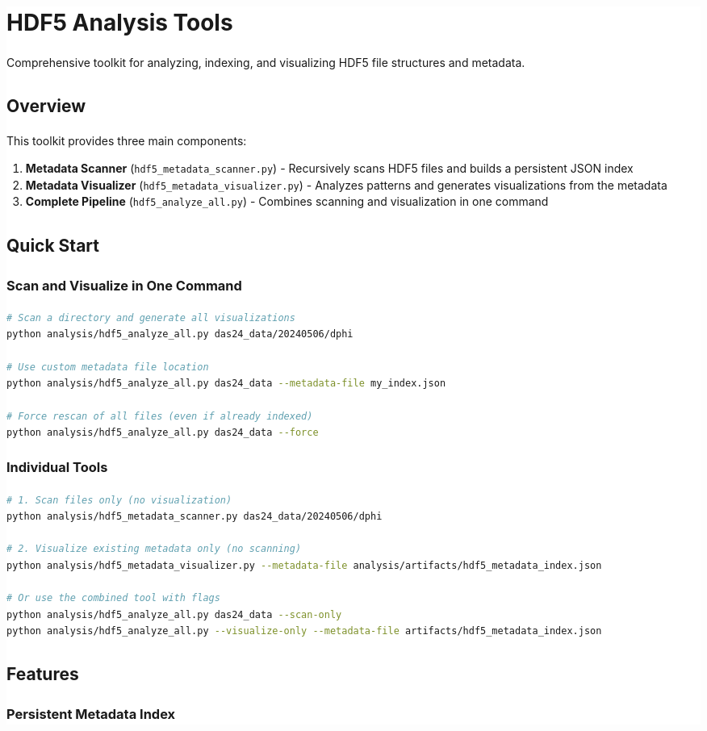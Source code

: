 # HDF5 Analysis Tools

Comprehensive toolkit for analyzing, indexing, and visualizing HDF5 file structures and metadata.

## Overview

This toolkit provides three main components:

1. **Metadata Scanner** (`hdf5_metadata_scanner.py`) - Recursively scans HDF5 files and builds a persistent JSON index
2. **Metadata Visualizer** (`hdf5_metadata_visualizer.py`) - Analyzes patterns and generates visualizations from the metadata
3. **Complete Pipeline** (`hdf5_analyze_all.py`) - Combines scanning and visualization in one command

## Quick Start

### Scan and Visualize in One Command

```bash
# Scan a directory and generate all visualizations
python analysis/hdf5_analyze_all.py das24_data/20240506/dphi

# Use custom metadata file location
python analysis/hdf5_analyze_all.py das24_data --metadata-file my_index.json

# Force rescan of all files (even if already indexed)
python analysis/hdf5_analyze_all.py das24_data --force
```

### Individual Tools

```bash
# 1. Scan files only (no visualization)
python analysis/hdf5_metadata_scanner.py das24_data/20240506/dphi

# 2. Visualize existing metadata only (no scanning)
python analysis/hdf5_metadata_visualizer.py --metadata-file analysis/artifacts/hdf5_metadata_index.json

# Or use the combined tool with flags
python analysis/hdf5_analyze_all.py das24_data --scan-only
python analysis/hdf5_analyze_all.py --visualize-only --metadata-file artifacts/hdf5_metadata_index.json
```

## Features

### Persistent Metadata Index
